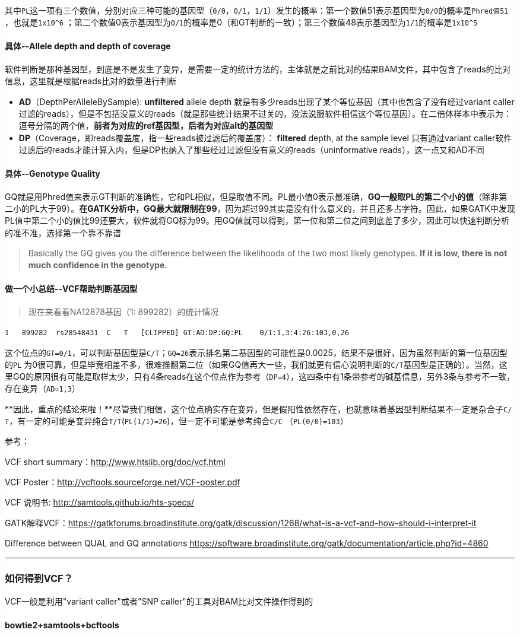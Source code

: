 其中`PL`这一项有三个数值，分别对应三种可能的基因型（`0/0`，`0/1`，`1/1`）发生的概率：第一个数值51表示基因型为`0/0`的概率是`Phred值51` ，也就是`1x10^6` ；第二个数值0表示基因型为`0/1`的概率是0（和GT判断的一致）；第三个数值48表示基因型为`1/1`的概率是`1x10^5` 

#### 具体--Allele depth and depth of coverage

软件判断是那种基因型，到底是不是发生了变异，是需要一定的统计方法的，主体就是之前比对的结果BAM文件，其中包含了reads的比对信息，这里就是根据reads比对的数量进行判断

- **AD**（DepthPerAlleleBySample):  **unfiltered** allele depth 就是有多少reads出现了某个等位基因（其中也包含了没有经过variant caller过滤的reads），但是不包括没意义的reads（就是那些统计结果不过关的，没法说服软件相信这个等位基因）。在二倍体样本中表示为：逗号分隔的两个值，**前者为对应的ref基因型，后者为对应alt的基因型**
- **DP**（Coverage，即reads覆盖度，指一些reads被过滤后的覆盖度）： **filtered** depth, at the sample level 只有通过variant caller软件过滤后的reads才能计算入内，但是DP也纳入了那些经过过滤但没有意义的reads（uninformative reads），这一点又和AD不同

#### 具体--Genotype Quality

GQ就是用Phred值来表示GT判断的准确性，它和PL相似，但是取值不同。PL最小值0表示最准确，**GQ一般取PL的第二个小的值**（除非第二小的PL大于99）。**在GATK分析中，GQ最大就限制在99**，因为超过99其实是没有什么意义的，并且还多占字符。因此，如果GATK中发现PL值中第二个小的值比99还要大，软件就将GQ标为99。用GQ值就可以得到，第一位和第二位之间到底差了多少，因此可以快速判断分析的准不准，选择第一个靠不靠谱

> Basically the GQ gives you the difference between the likelihoods of the two most likely genotypes. **If it is low, there is not much confidence in the genotype.**

#### 做一个小总结--VCF帮助判断基因型

> 现在来看看NA12878基因（1: 899282）的统计情况

```shell
1   899282  rs28548431  C   T   [CLIPPED] GT:AD:DP:GQ:PL    0/1:1,3:4:26:103,0,26
```

这个位点的`GT=0/1`，可以判断基因型是`C/T`；`GQ=26`表示排名第二基因型的可能性是0.0025，结果不是很好，因为虽然判断的第一位基因型的`PL` 为0很可靠，但是毕竟相差不多，很难推翻第二位（如果GQ值再大一些，我们就更有信心说明判断的`C/T`基因型是正确的）。当然，这里GQ的原因很有可能是取样太少，只有4条reads在这个位点作为参考（`DP=4`），这四条中有1条带参考的碱基信息，另外3条与参考不一致，存在变异（`AD=1,3`）

**因此，重点的结论来啦！**尽管我们相信，这个位点确实存在变异，但是假阳性依然存在，也就意味着基因型判断结果不一定是杂合子`C/T`，有一定的可能是变异纯合`T/T`(`PL(1/1)=26`)，但一定不可能是参考纯合`C/C` （`PL(0/0)=103`）

参考：

VCF short summary：http://www.htslib.org/doc/vcf.html

VCF Poster：http://vcftools.sourceforge.net/VCF-poster.pdf

VCF 说明书: http://samtools.github.io/hts-specs/

GATK解释VCF：https://gatkforums.broadinstitute.org/gatk/discussion/1268/what-is-a-vcf-and-how-should-i-interpret-it

Difference between QUAL and GQ annotations  https://software.broadinstitute.org/gatk/documentation/article.php?id=4860

---

### 如何得到VCF？

VCF一般是利用"variant caller"或者"SNP caller"的工具对BAM比对文件操作得到的

#### bowtie2+samtools+bcftools
